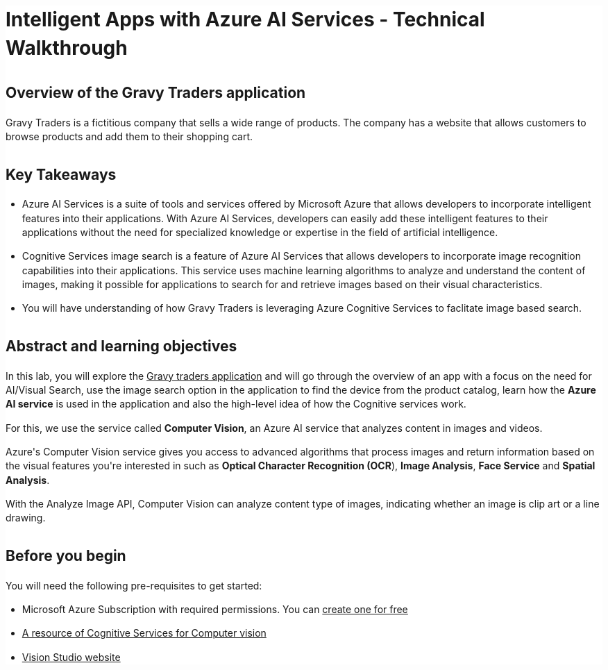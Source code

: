 # Intelligent Apps with Azure AI Services - Technical Walkthrough

## Overview of the Gravy Traders application

Gravy Traders is a fictitious company that sells a wide range of products. The company has a website that allows customers to browse products and add them to their shopping cart. 

## Key Takeaways

* Azure AI Services is a suite of tools and services offered by Microsoft Azure that allows developers to incorporate intelligent features into their applications. With Azure AI Services, developers can easily add these intelligent features to their applications without the need for specialized knowledge or expertise in the field of artificial intelligence.

* Cognitive Services image search is a feature of Azure AI Services that allows developers to incorporate image recognition capabilities into their applications. This service uses machine learning algorithms to analyze and understand the content of images, making it possible for applications to search for and retrieve images based on their visual characteristics.

* You will have understanding of how Gravy Traders is leveraging Azure Cognitive Services to faclitate image based search.

## Abstract and learning objectives

In this lab, you will explore the [Gravy traders application](https://www.Gravytraders.com/) and will go through the overview of an app with a focus on the need for AI/Visual Search, use the image search option in the application to find the device from the product catalog, learn how the **Azure AI service** is used in the application and also the high-level idea of how the Cognitive services work.

For this, we use the service called **Computer Vision**, an Azure AI service that analyzes content in images and videos.

Azure's Computer Vision service gives you access to advanced algorithms that process images and return information based on the visual features you're interested in such as **Optical Character Recognition (OCR**), **Image Analysis**, **Face Service** and **Spatial Analysis**.

With the Analyze Image API, Computer Vision can analyze content type of images, indicating whether an image is clip art or a line drawing.

## Before you begin

You will need the following pre-requisites to get started:

* Microsoft Azure Subscription with required permissions. You can [create one for free](https://azure.microsoft.com/en-us/free/ai/)
  
* [A resource of Cognitive Services for Computer vision](https://portal.azure.com/#create/MicrosoftCognitiveServicesComputerVision)

* [Vision Studio website](https://portal.vision.cognitive.azure.com/)
